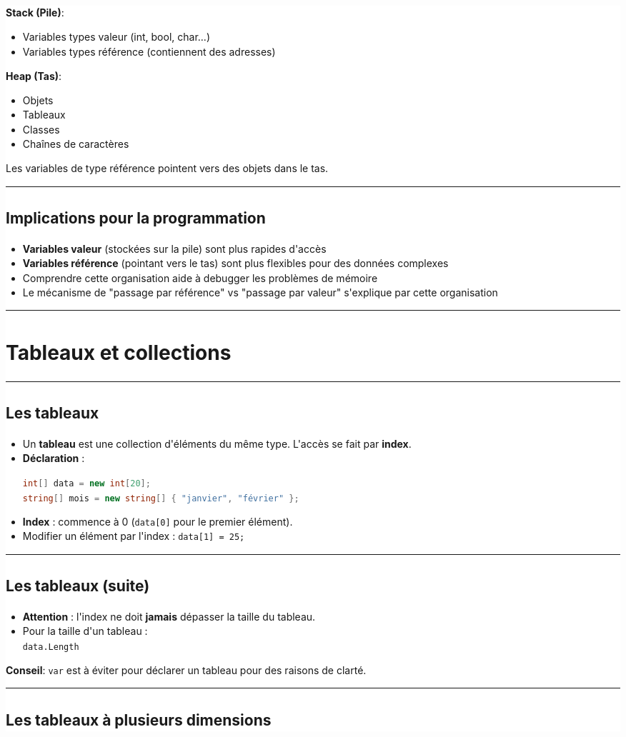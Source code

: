 **Stack (Pile)**:
- Variables types valeur (int, bool, char...)
- Variables types référence (contiennent des adresses)

**Heap (Tas)**:
- Objets
- Tableaux
- Classes
- Chaînes de caractères

Les variables de type référence pointent vers des objets dans le tas.

---

## Implications pour la programmation

- **Variables valeur** (stockées sur la pile) sont plus rapides d'accès
- **Variables référence** (pointant vers le tas) sont plus flexibles pour des données complexes
- Comprendre cette organisation aide à debugger les problèmes de mémoire
- Le mécanisme de "passage par référence" vs "passage par valeur" s'explique par cette organisation

---

# Tableaux et collections

---

## Les tableaux

- Un **tableau** est une collection d'éléments du même type. L'accès se fait par **index**.
- **Déclaration** :
  ```csharp
  int[] data = new int[20];
  string[] mois = new string[] { "janvier", "février" };
  ```
- **Index** : commence à 0 (`data[0]` pour le premier élément).
- Modifier un élément par l'index : `data[1] = 25;`

---

## Les tableaux (suite)

- **Attention** : l'index ne doit **jamais** dépasser la taille du tableau.
- Pour la taille d'un tableau :  
  `data.Length`

**Conseil**: `var` est à éviter pour déclarer un tableau pour des raisons de clarté.

---

## Les tableaux à plusieurs dimensions
